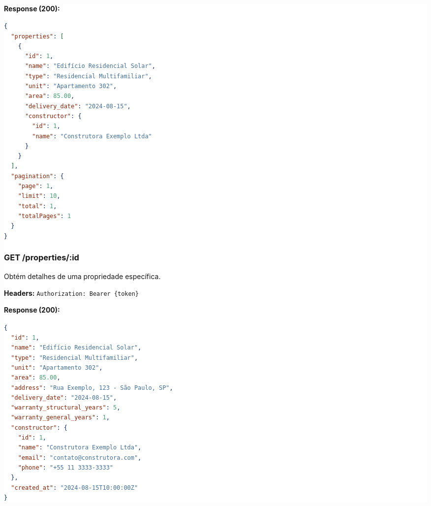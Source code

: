 **Response (200):**
```json
{
  "properties": [
    {
      "id": 1,
      "name": "Edifício Residencial Solar",
      "type": "Residencial Multifamiliar",
      "unit": "Apartamento 302",
      "area": 85.00,
      "delivery_date": "2024-08-15",
      "constructor": {
        "id": 1,
        "name": "Construtora Exemplo Ltda"
      }
    }
  ],
  "pagination": {
    "page": 1,
    "limit": 10,
    "total": 1,
    "totalPages": 1
  }
}
```

### GET /properties/:id
Obtém detalhes de uma propriedade específica.

**Headers:** `Authorization: Bearer {token}`

**Response (200):**
```json
{
  "id": 1,
  "name": "Edifício Residencial Solar",
  "type": "Residencial Multifamiliar",
  "unit": "Apartamento 302",
  "area": 85.00,
  "address": "Rua Exemplo, 123 - São Paulo, SP",
  "delivery_date": "2024-08-15",
  "warranty_structural_years": 5,
  "warranty_general_years": 1,
  "constructor": {
    "id": 1,
    "name": "Construtora Exemplo Ltda",
    "email": "contato@construtora.com",
    "phone": "+55 11 3333-3333"
  },
  "created_at": "2024-08-15T10:00:00Z"
}
```
